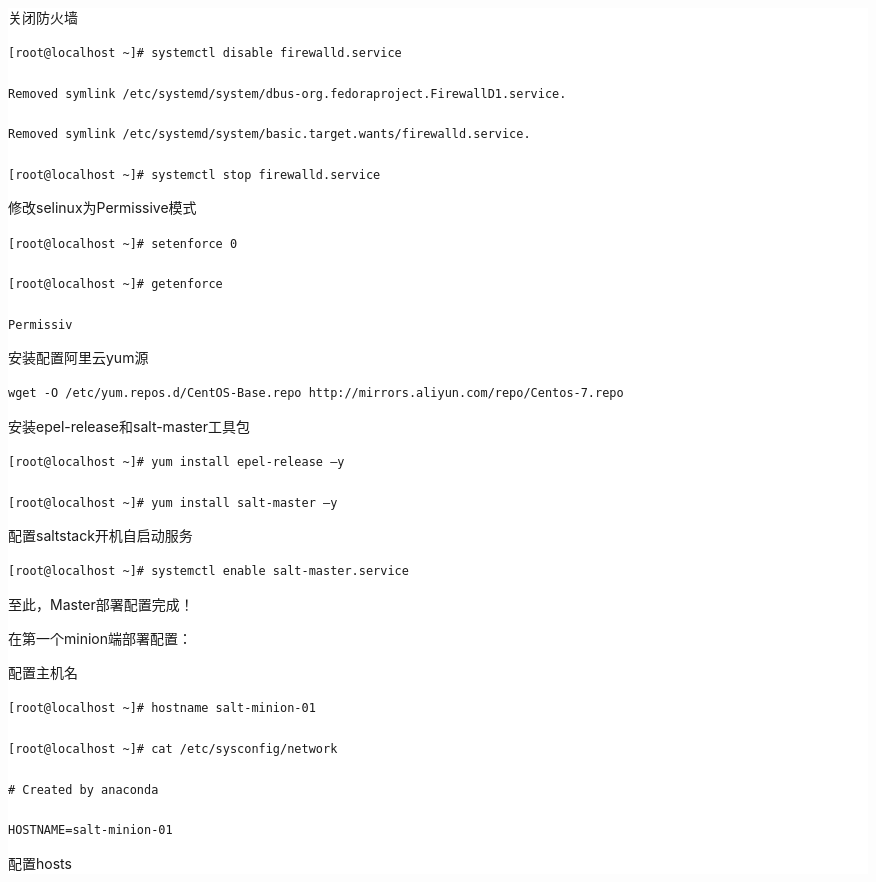 关闭防火墙

```
[root@localhost ~]# systemctl disable firewalld.service

Removed symlink /etc/systemd/system/dbus-org.fedoraproject.FirewallD1.service.

Removed symlink /etc/systemd/system/basic.target.wants/firewalld.service.

[root@localhost ~]# systemctl stop firewalld.service
```

 

修改selinux为Permissive模式

```
[root@localhost ~]# setenforce 0

[root@localhost ~]# getenforce

Permissiv
```

安装配置阿里云yum源

```
wget -O /etc/yum.repos.d/CentOS-Base.repo http://mirrors.aliyun.com/repo/Centos-7.repo
```

安装epel-release和salt-master工具包

```
[root@localhost ~]# yum install epel-release –y

[root@localhost ~]# yum install salt-master –y
```

 

配置saltstack开机自启动服务

`[root@localhost ~]# systemctl enable salt-master.service`  

至此，Master部署配置完成！

在第一个minion端部署配置：

配置主机名

```shell
[root@localhost ~]# hostname salt-minion-01

[root@localhost ~]# cat /etc/sysconfig/network

# Created by anaconda

HOSTNAME=salt-minion-01
```

配置hosts
